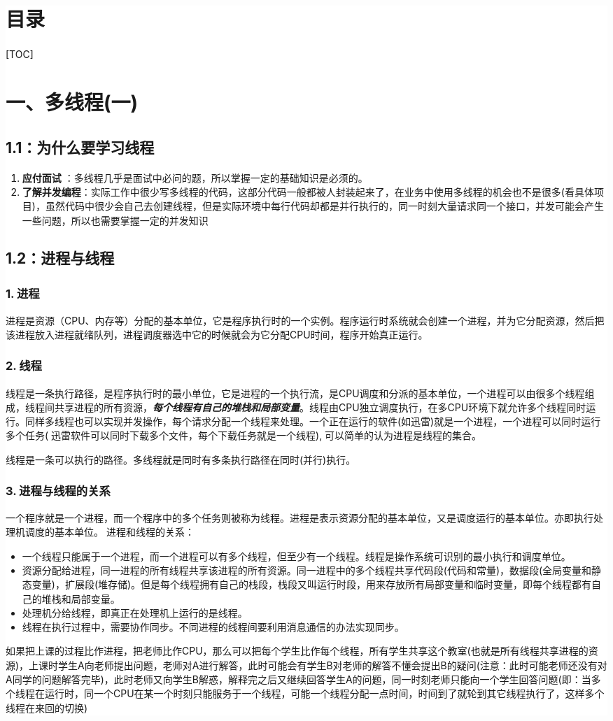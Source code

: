 

# 目录



[TOC]



# 一、多线程(一)

## 1.1：为什么要学习线程



1. **应付面试** ：多线程几乎是面试中必问的题，所以掌握一定的基础知识是必须的。
2. **了解并发编程**：实际工作中很少写多线程的代码，这部分代码一般都被人封装起来了，在业务中使用多线程的机会也不是很多(看具体项目)，虽然代码中很少会自己去创建线程，但是实际环境中每行代码却都是并行执行的，同一时刻大量请求同一个接口，并发可能会产生一些问题，所以也需要掌握一定的并发知识



## 1.2：进程与线程



### 1. 进程



进程是资源（CPU、内存等）分配的基本单位，它是程序执行时的一个实例。程序运行时系统就会创建一个进程，并为它分配资源，然后把该进程放入进程就绪队列，进程调度器选中它的时候就会为它分配CPU时间，程序开始真正运行。



### 2. 线程



线程是一条执行路径，是程序执行时的最小单位，它是进程的一个执行流，是CPU调度和分派的基本单位，一个进程可以由很多个线程组成，线程间共享进程的所有资源，***每个线程有自己的堆栈和局部变量***。线程由CPU独立调度执行，在多CPU环境下就允许多个线程同时运行。同样多线程也可以实现并发操作，每个请求分配一个线程来处理。一个正在运行的软件(如迅雷)就是一个进程，一个进程可以同时运行多个任务( 迅雷软件可以同时下载多个文件，每个下载任务就是一个线程), 可以简单的认为进程是线程的集合。

线程是一条可以执行的路径。多线程就是同时有多条执行路径在同时(并行)执行。



### 3. 进程与线程的关系



一个程序就是一个进程，而一个程序中的多个任务则被称为线程。进程是表示资源分配的基本单位，又是调度运行的基本单位。亦即执行处理机调度的基本单位。 进程和线程的关系：

- 一个线程只能属于一个进程，而一个进程可以有多个线程，但至少有一个线程。线程是操作系统可识别的最小执行和调度单位。
- 资源分配给进程，同一进程的所有线程共享该进程的所有资源。同一进程中的多个线程共享代码段(代码和常量)，数据段(全局变量和静态变量)，扩展段(堆存储)。但是每个线程拥有自己的栈段，栈段又叫运行时段，用来存放所有局部变量和临时变量，即每个线程都有自己的堆栈和局部变量。
- 处理机分给线程，即真正在处理机上运行的是线程。
- 线程在执行过程中，需要协作同步。不同进程的线程间要利用消息通信的办法实现同步。

如果把上课的过程比作进程，把老师比作CPU，那么可以把每个学生比作每个线程，所有学生共享这个教室(也就是所有线程共享进程的资源)，上课时学生A向老师提出问题，老师对A进行解答，此时可能会有学生B对老师的解答不懂会提出B的疑问(注意：此时可能老师还没有对A同学的问题解答完毕)，此时老师又向学生B解惑，解释完之后又继续回答学生A的问题，同一时刻老师只能向一个学生回答问题(即：当多个线程在运行时，同一个CPU在某一个时刻只能服务于一个线程，可能一个线程分配一点时间，时间到了就轮到其它线程执行了，这样多个线程在来回的切换)
